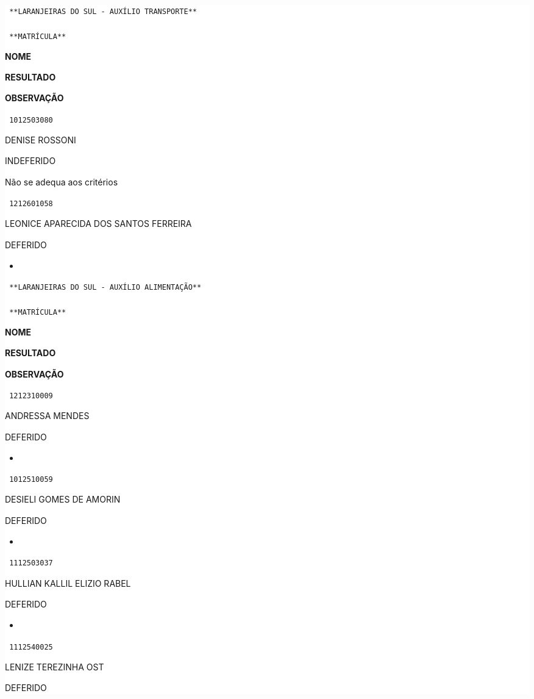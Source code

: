      **LARANJEIRAS DO SUL - AUXÍLIO TRANSPORTE**

     **MATRÍCULA**

   **NOME**

   **RESULTADO**

   **OBSERVAÇÃO**

     1012503080

   DENISE ROSSONI

   INDEFERIDO

   Não se adequa aos critérios

     1212601058

   LEONICE APARECIDA DOS SANTOS FERREIRA

   DEFERIDO

   -

     **LARANJEIRAS DO SUL - AUXÍLIO ALIMENTAÇÃO**

     **MATRÍCULA**

   **NOME**

   **RESULTADO**

   **OBSERVAÇÃO**

     1212310009

   ANDRESSA MENDES

   DEFERIDO

   -

     1012510059

   DESIELI GOMES DE AMORIN

   DEFERIDO

   -

     1112503037

   HULLIAN KALLIL ELIZIO RABEL

   DEFERIDO

   -

     1112540025

   LENIZE TEREZINHA OST

   DEFERIDO
